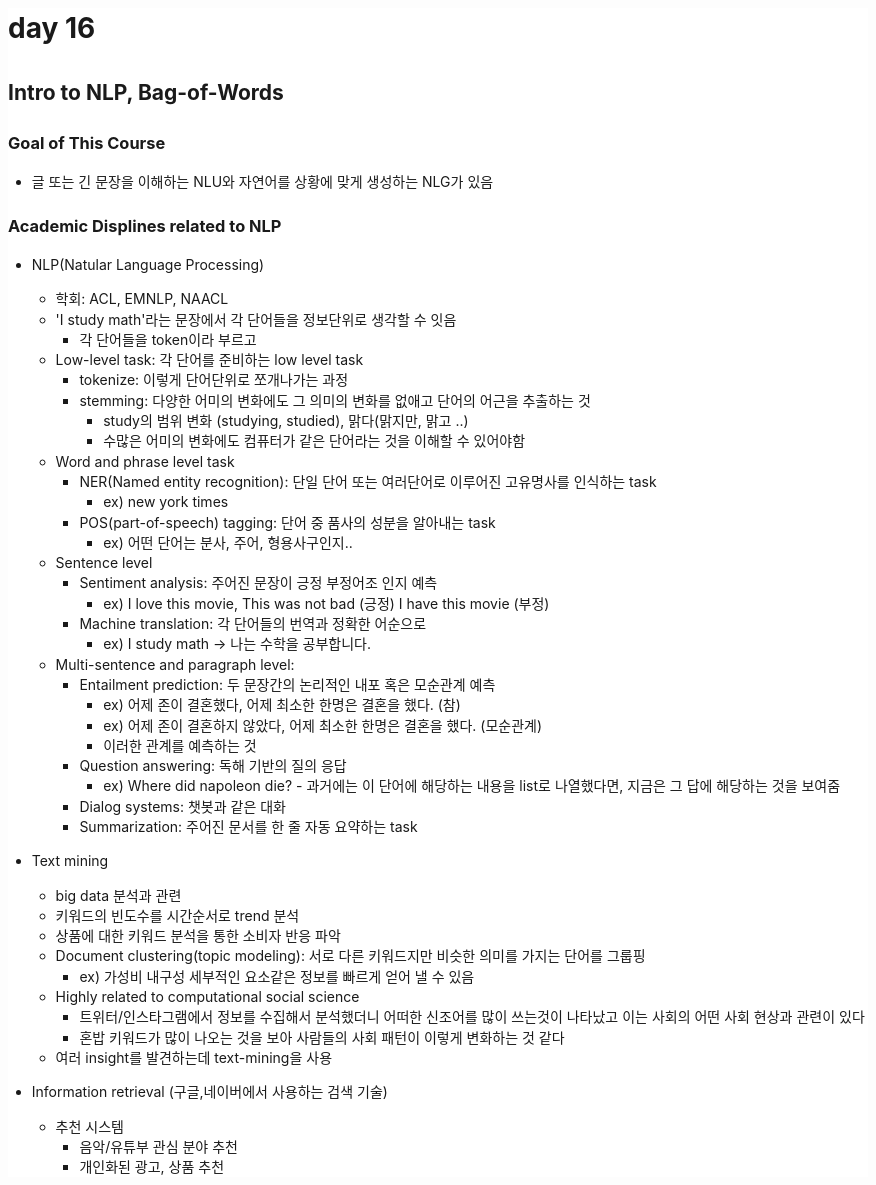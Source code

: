 # day 16

## Intro to NLP, Bag-of-Words

### Goal of This Course
- 글 또는 긴 문장을 이해하는 NLU와 자연어를 상황에 맞게 생성하는 NLG가 있음

### Academic Displines related to NLP
- NLP(Natular Language Processing)
    - 학회: ACL, EMNLP, NAACL
    - 'I study math'라는 문장에서 각 단어들을 정보단위로 생각할 수 잇음
        - 각 단어들을 token이라 부르고
    - Low-level task: 각 단어를 준비하는 low level task
        - tokenize: 이렇게 단어단위로 쪼개나가는 과정
        - stemming: 다양한 어미의 변화에도 그 의미의 변화를 없애고 단어의 어근을 추출하는 것
            - study의 범위 변화 (studying, studied), 맑다(맑지만, 맑고 ..)
            - 수많은 어미의 변화에도 컴퓨터가 같은 단어라는 것을 이해할 수 있어야함
    - Word and phrase level task
        - NER(Named entity recognition): 단일 단어 또는 여러단어로 이루어진 고유명사를 인식하는 task
            - ex) new york times
        - POS(part-of-speech) tagging: 단어 중 품사의 성분을 알아내는 task
            - ex) 어떤 단어는 분사, 주어, 형용사구인지..
    - Sentence level
        - Sentiment analysis: 주어진 문장이 긍정 부정어조 인지 예측 
            - ex) I love this movie, This was not bad (긍정) I have this movie (부정)
        - Machine translation: 각 단어들의 번역과 정확한 어순으로
            - ex) I study math -> 나는 수학을 공부합니다.
    - Multi-sentence and paragraph level:
        - Entailment prediction: 두 문장간의 논리적인 내포 혹은 모순관계 예측
            - ex) 어제 존이 결혼했다, 어제 최소한 한명은 결혼을 했다. (참)
            - ex) 어제 존이 결혼하지 않았다, 어제 최소한 한명은 결혼을 했다. (모순관계)
            - 이러한 관계를 예측하는 것
        - Question answering: 독해 기반의 질의 응답
            - ex) Where did napoleon die? - 과거에는 이 단어에 해당하는 내용을 list로 나열했다면, 지금은 그 답에 해당하는 것을 보여줌
        - Dialog systems: 챗봇과 같은 대화
        - Summarization: 주어진 문서를 한 줄 자동 요약하는 task
- Text mining
    - big data 분석과 관련
    - 키워드의 빈도수를 시간순서로 trend 분석
    - 상품에 대한 키워드 분석을 통한 소비자 반응 파악
    - Document clustering(topic modeling): 서로 다른 키워드지만 비슷한 의미를 가지는 단어를 그룹핑
        - ex) 가성비 내구성 세부적인 요소같은 정보를 빠르게 얻어 낼 수 있음
    - Highly related to computational social science
        - 트위터/인스타그램에서 정보를 수집해서 분석했더니 어떠한 신조어를 많이 쓰는것이 나타났고 이는 사회의 어떤 사회 현상과 관련이 있다
        - 혼밥 키워드가 많이 나오는 것을 보아 사람들의 사회 패턴이 이렇게 변화하는 것 같다
    - 여러 insight를 발견하는데 text-mining을 사용

- Information retrieval (구글,네이버에서 사용하는 검색 기술)
    - 추천 시스템
        - 음악/유튜부 관심 분야 추천
        - 개인화된 광고, 상품 추천
